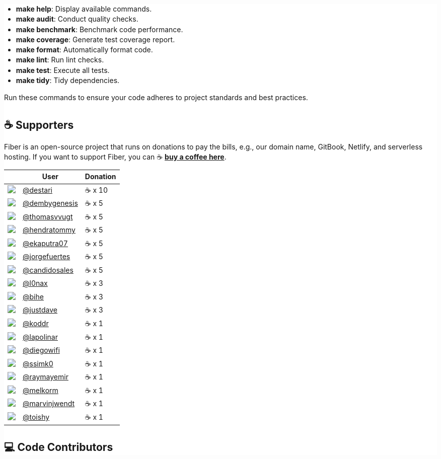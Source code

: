 - **make help**: Display available commands.
- **make audit**: Conduct quality checks.
- **make benchmark**: Benchmark code performance.
- **make coverage**: Generate test coverage report.
- **make format**: Automatically format code.
- **make lint**: Run lint checks.
- **make test**: Execute all tests.
- **make tidy**: Tidy dependencies.

Run these commands to ensure your code adheres to project standards and best practices.

## ☕ Supporters

Fiber is an open-source project that runs on donations to pay the bills, e.g., our domain name, GitBook, Netlify, and serverless hosting. If you want to support Fiber, you can ☕ [**buy a coffee here**](https://buymeacoff.ee/fenny).

|                                                            | User                                             | Donation |
| ---------------------------------------------------------- | ------------------------------------------------ | -------- |
| ![](https://avatars.githubusercontent.com/u/204341?s=25)   | [@destari](https://github.com/destari)           | ☕ x 10   |
| ![](https://avatars.githubusercontent.com/u/63164982?s=25) | [@dembygenesis](https://github.com/dembygenesis) | ☕ x 5    |
| ![](https://avatars.githubusercontent.com/u/56607882?s=25) | [@thomasvvugt](https://github.com/thomasvvugt)   | ☕ x 5    |
| ![](https://avatars.githubusercontent.com/u/27820675?s=25) | [@hendratommy](https://github.com/hendratommy)   | ☕ x 5    |
| ![](https://avatars.githubusercontent.com/u/1094221?s=25)  | [@ekaputra07](https://github.com/ekaputra07)     | ☕ x 5    |
| ![](https://avatars.githubusercontent.com/u/194590?s=25)   | [@jorgefuertes](https://github.com/jorgefuertes) | ☕ x 5    |
| ![](https://avatars.githubusercontent.com/u/186637?s=25)   | [@candidosales](https://github.com/candidosales) | ☕ x 5    |
| ![](https://avatars.githubusercontent.com/u/29659953?s=25) | [@l0nax](https://github.com/l0nax)               | ☕ x 3    |
| ![](https://avatars.githubusercontent.com/u/635852?s=25)   | [@bihe](https://github.com/bihe)                 | ☕ x 3    |
| ![](https://avatars.githubusercontent.com/u/307334?s=25)   | [@justdave](https://github.com/justdave)         | ☕ x 3    |
| ![](https://avatars.githubusercontent.com/u/11155743?s=25) | [@koddr](https://github.com/koddr)               | ☕ x 1    |
| ![](https://avatars.githubusercontent.com/u/29042462?s=25) | [@lapolinar](https://github.com/lapolinar)       | ☕ x 1    |
| ![](https://avatars.githubusercontent.com/u/2978730?s=25)  | [@diegowifi](https://github.com/diegowifi)       | ☕ x 1   |
| ![](https://avatars.githubusercontent.com/u/44171355?s=25) | [@ssimk0](https://github.com/ssimk0)             | ☕ x 1   |
| ![](https://avatars.githubusercontent.com/u/5638101?s=25)  | [@raymayemir](https://github.com/raymayemir)     | ☕ x 1   |
| ![](https://avatars.githubusercontent.com/u/619996?s=25)   | [@melkorm](https://github.com/melkorm)           | ☕ x 1   |
| ![](https://avatars.githubusercontent.com/u/31022056?s=25) | [@marvinjwendt](https://github.com/marvinjwendt) | ☕ x 1   |
| ![](https://avatars.githubusercontent.com/u/31921460?s=25) | [@toishy](https://github.com/toishy)             | ☕ x 1   |

## 💻 Code Contributors
